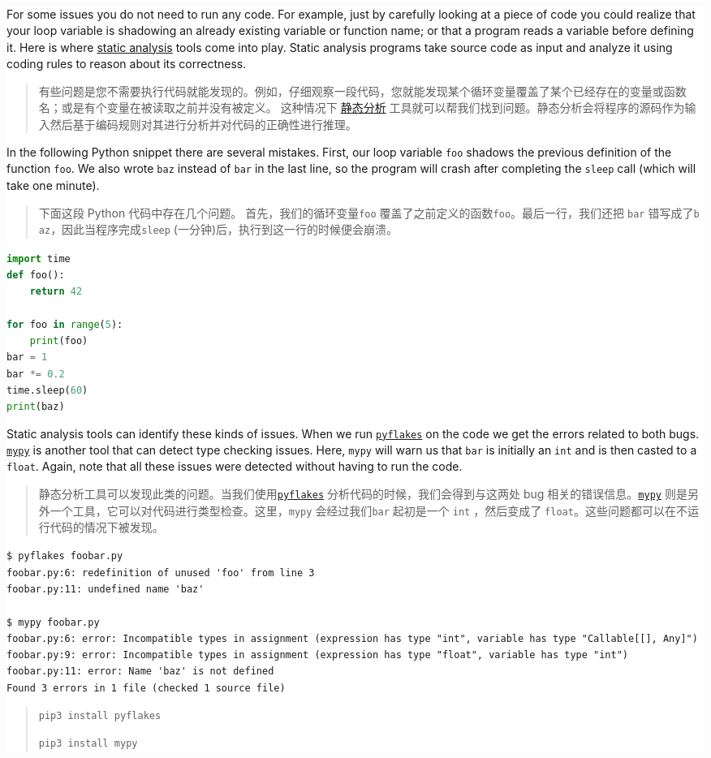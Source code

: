 For some issues you do not need to run any code. For example, just by carefully looking at a piece of code you could realize that your loop variable is shadowing an already existing variable or function name; or that a program reads a variable before defining it. Here is where [static analysis](https://en.wikipedia.org/wiki/Static_program_analysis) tools come into play. Static analysis programs take source code as input and analyze it using coding rules to reason about its correctness.

> 有些问题是您不需要执行代码就能发现的。例如，仔细观察一段代码，您就能发现某个循环变量覆盖了某个已经存在的变量或函数名；或是有个变量在被读取之前并没有被定义。 这种情况下 [静态分析](https://en.wikipedia.org/wiki/Static_program_analysis) 工具就可以帮我们找到问题。静态分析会将程序的源码作为输入然后基于编码规则对其进行分析并对代码的正确性进行推理。

In the following Python snippet there are several mistakes. First, our loop variable `foo` shadows the previous definition of the function `foo`. We also wrote `baz` instead of `bar` in the last line, so the program will crash after completing the `sleep` call (which will take one minute).

> 下面这段 Python 代码中存在几个问题。 首先，我们的循环变量`foo` 覆盖了之前定义的函数`foo`。最后一行，我们还把 `bar` 错写成了`baz`，因此当程序完成`sleep` (一分钟)后，执行到这一行的时候便会崩溃。

```python
import time
def foo():
    return 42

for foo in range(5):
    print(foo)
bar = 1
bar *= 0.2
time.sleep(60)
print(baz)
```

Static analysis tools can identify these kinds of issues. When we run [`pyflakes`](https://pypi.org/project/pyflakes) on the code we get the errors related to both bugs. [`mypy`](http://mypy-lang.org/) is another tool that can detect type checking issues. Here, `mypy` will warn us that `bar` is initially an `int` and is then casted to a `float`. Again, note that all these issues were detected without having to run the code.

> 静态分析工具可以发现此类的问题。当我们使用[`pyflakes`](https://pypi.org/project/pyflakes) 分析代码的时候，我们会得到与这两处 bug 相关的错误信息。[`mypy`](http://mypy-lang.org/) 则是另外一个工具，它可以对代码进行类型检查。这里，`mypy` 会经过我们`bar` 起初是一个 `int` ，然后变成了 `float`。这些问题都可以在不运行代码的情况下被发现。

```shell
$ pyflakes foobar.py
foobar.py:6: redefinition of unused 'foo' from line 3
foobar.py:11: undefined name 'baz'

$ mypy foobar.py
foobar.py:6: error: Incompatible types in assignment (expression has type "int", variable has type "Callable[[], Any]")
foobar.py:9: error: Incompatible types in assignment (expression has type "float", variable has type "int")
foobar.py:11: error: Name 'baz' is not defined
Found 3 errors in 1 file (checked 1 source file)
```

> `pip3 install pyflakes`
>
> `pip3 install mypy`
>